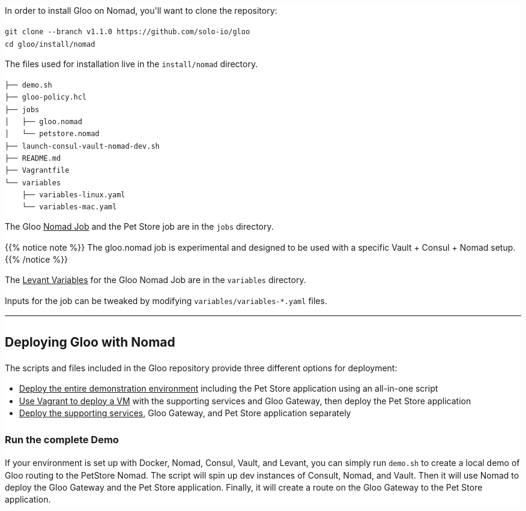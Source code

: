 In order to install Gloo on Nomad, you'll want to clone the repository:

```
git clone --branch v1.1.0 https://github.com/solo-io/gloo
cd gloo/install/nomad
```

The files used for installation live in the `install/nomad` directory.

```bash
├── demo.sh
├── gloo-policy.hcl
├── jobs
│   ├── gloo.nomad
│   └── petstore.nomad
├── launch-consul-vault-nomad-dev.sh
├── README.md
├── Vagrantfile
└── variables
    ├── variables-linux.yaml
    └── variables-mac.yaml
```

The Gloo [Nomad Job](https://www.nomadproject.io/docs/job-specification/index.html) and the Pet Store job are in the `jobs` directory.

{{% notice note %}}
The gloo.nomad job is experimental and designed to be used with a specific Vault + Consul + Nomad setup.
{{% /notice %}}

The [Levant Variables](https://github.com/jrasell/levant) for the Gloo Nomad Job are in the `variables` directory.

Inputs for the job can be tweaked by modifying `variables/variables-*.yaml` files.

---

## Deploying Gloo with Nomad

The scripts and files included in the Gloo repository provide three different options for deployment:

- [Deploy the entire demonstration environment](#run-the-complete-demo) including the Pet Store application using an all-in-one script
- [Use Vagrant to deploy a VM](#running-nomad-using-vagrant) with the supporting services and Gloo Gateway, then deploy the Pet Store application
- [Deploy the supporting services](#running-nomad-consul-and-vault), Gloo Gateway, and Pet Store application separately

### Run the complete Demo

If your environment is set up with Docker, Nomad, Consul, Vault, and Levant, you can simply run `demo.sh` to create a local demo of Gloo routing to the PetStore Nomad. The script will spin up dev instances of Consult, Nomad, and Vault. Then it will use Nomad to deploy the Gloo Gateway and the Pet Store application. Finally, it will create a route on the Gloo Gateway to the Pet Store application.
